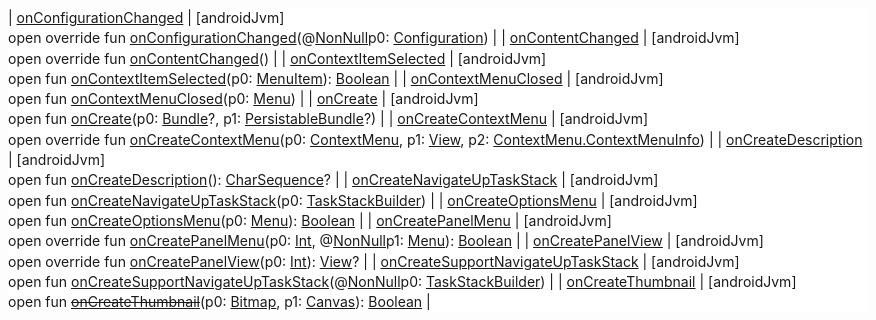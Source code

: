 | [onConfigurationChanged](index.md#1681265737%2FFunctions%2F-1442023921) | [androidJvm]<br>open override fun [onConfigurationChanged](index.md#1681265737%2FFunctions%2F-1442023921)(@[NonNull](https://developer.android.com/reference/kotlin/androidx/annotation/NonNull.html)p0: [Configuration](https://developer.android.com/reference/kotlin/android/content/res/Configuration.html)) |
| [onContentChanged](index.md#394797256%2FFunctions%2F-1442023921) | [androidJvm]<br>open override fun [onContentChanged](index.md#394797256%2FFunctions%2F-1442023921)() |
| [onContextItemSelected](index.md#1812307060%2FFunctions%2F-1442023921) | [androidJvm]<br>open fun [onContextItemSelected](index.md#1812307060%2FFunctions%2F-1442023921)(p0: [MenuItem](https://developer.android.com/reference/kotlin/android/view/MenuItem.html)): [Boolean](https://kotlinlang.org/api/latest/jvm/stdlib/kotlin/-boolean/index.html) |
| [onContextMenuClosed](index.md#306528228%2FFunctions%2F-1442023921) | [androidJvm]<br>open fun [onContextMenuClosed](index.md#306528228%2FFunctions%2F-1442023921)(p0: [Menu](https://developer.android.com/reference/kotlin/android/view/Menu.html)) |
| [onCreate](index.md#1495493222%2FFunctions%2F-1442023921) | [androidJvm]<br>open fun [onCreate](index.md#1495493222%2FFunctions%2F-1442023921)(p0: [Bundle](https://developer.android.com/reference/kotlin/android/os/Bundle.html)?, p1: [PersistableBundle](https://developer.android.com/reference/kotlin/android/os/PersistableBundle.html)?) |
| [onCreateContextMenu](index.md#-1293424512%2FFunctions%2F-1442023921) | [androidJvm]<br>open override fun [onCreateContextMenu](index.md#-1293424512%2FFunctions%2F-1442023921)(p0: [ContextMenu](https://developer.android.com/reference/kotlin/android/view/ContextMenu.html), p1: [View](https://developer.android.com/reference/kotlin/android/view/View.html), p2: [ContextMenu.ContextMenuInfo](https://developer.android.com/reference/kotlin/android/view/ContextMenu.ContextMenuInfo.html)) |
| [onCreateDescription](index.md#1717196879%2FFunctions%2F-1442023921) | [androidJvm]<br>open fun [onCreateDescription](index.md#1717196879%2FFunctions%2F-1442023921)(): [CharSequence](https://kotlinlang.org/api/latest/jvm/stdlib/kotlin/-char-sequence/index.html)? |
| [onCreateNavigateUpTaskStack](index.md#2062770608%2FFunctions%2F-1442023921) | [androidJvm]<br>open fun [onCreateNavigateUpTaskStack](index.md#2062770608%2FFunctions%2F-1442023921)(p0: [TaskStackBuilder](https://developer.android.com/reference/kotlin/android/app/TaskStackBuilder.html)) |
| [onCreateOptionsMenu](index.md#-825108757%2FFunctions%2F-1442023921) | [androidJvm]<br>open fun [onCreateOptionsMenu](index.md#-825108757%2FFunctions%2F-1442023921)(p0: [Menu](https://developer.android.com/reference/kotlin/android/view/Menu.html)): [Boolean](https://kotlinlang.org/api/latest/jvm/stdlib/kotlin/-boolean/index.html) |
| [onCreatePanelMenu](index.md#45730038%2FFunctions%2F-1442023921) | [androidJvm]<br>open override fun [onCreatePanelMenu](index.md#45730038%2FFunctions%2F-1442023921)(p0: [Int](https://kotlinlang.org/api/latest/jvm/stdlib/kotlin/-int/index.html), @[NonNull](https://developer.android.com/reference/kotlin/androidx/annotation/NonNull.html)p1: [Menu](https://developer.android.com/reference/kotlin/android/view/Menu.html)): [Boolean](https://kotlinlang.org/api/latest/jvm/stdlib/kotlin/-boolean/index.html) |
| [onCreatePanelView](index.md#-691578688%2FFunctions%2F-1442023921) | [androidJvm]<br>open override fun [onCreatePanelView](index.md#-691578688%2FFunctions%2F-1442023921)(p0: [Int](https://kotlinlang.org/api/latest/jvm/stdlib/kotlin/-int/index.html)): [View](https://developer.android.com/reference/kotlin/android/view/View.html)? |
| [onCreateSupportNavigateUpTaskStack](index.md#232313904%2FFunctions%2F-1442023921) | [androidJvm]<br>open fun [onCreateSupportNavigateUpTaskStack](index.md#232313904%2FFunctions%2F-1442023921)(@[NonNull](https://developer.android.com/reference/kotlin/androidx/annotation/NonNull.html)p0: [TaskStackBuilder](https://developer.android.com/reference/kotlin/androidx/core/app/TaskStackBuilder.html)) |
| [onCreateThumbnail](index.md#203639607%2FFunctions%2F-1442023921) | [androidJvm]<br>open fun [~~onCreateThumbnail~~](index.md#203639607%2FFunctions%2F-1442023921)(p0: [Bitmap](https://developer.android.com/reference/kotlin/android/graphics/Bitmap.html), p1: [Canvas](https://developer.android.com/reference/kotlin/android/graphics/Canvas.html)): [Boolean](https://kotlinlang.org/api/latest/jvm/stdlib/kotlin/-boolean/index.html) |